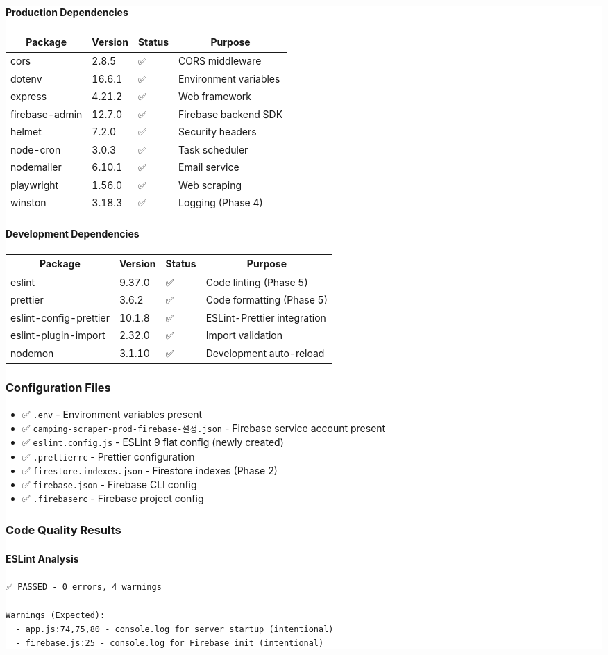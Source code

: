 #### Production Dependencies
| Package | Version | Status | Purpose |
|---------|---------|--------|---------|
| cors | 2.8.5 | ✅ | CORS middleware |
| dotenv | 16.6.1 | ✅ | Environment variables |
| express | 4.21.2 | ✅ | Web framework |
| firebase-admin | 12.7.0 | ✅ | Firebase backend SDK |
| helmet | 7.2.0 | ✅ | Security headers |
| node-cron | 3.0.3 | ✅ | Task scheduler |
| nodemailer | 6.10.1 | ✅ | Email service |
| playwright | 1.56.0 | ✅ | Web scraping |
| winston | 3.18.3 | ✅ | Logging (Phase 4) |

#### Development Dependencies
| Package | Version | Status | Purpose |
|---------|---------|--------|---------|
| eslint | 9.37.0 | ✅ | Code linting (Phase 5) |
| prettier | 3.6.2 | ✅ | Code formatting (Phase 5) |
| eslint-config-prettier | 10.1.8 | ✅ | ESLint-Prettier integration |
| eslint-plugin-import | 2.32.0 | ✅ | Import validation |
| nodemon | 3.1.10 | ✅ | Development auto-reload |

### Configuration Files
- ✅ `.env` - Environment variables present
- ✅ `camping-scraper-prod-firebase-설정.json` - Firebase service account present
- ✅ `eslint.config.js` - ESLint 9 flat config (newly created)
- ✅ `.prettierrc` - Prettier configuration
- ✅ `firestore.indexes.json` - Firestore indexes (Phase 2)
- ✅ `firebase.json` - Firebase CLI config
- ✅ `.firebaserc` - Firebase project config

### Code Quality Results

#### ESLint Analysis
```
✅ PASSED - 0 errors, 4 warnings

Warnings (Expected):
  - app.js:74,75,80 - console.log for server startup (intentional)
  - firebase.js:25 - console.log for Firebase init (intentional)
```

